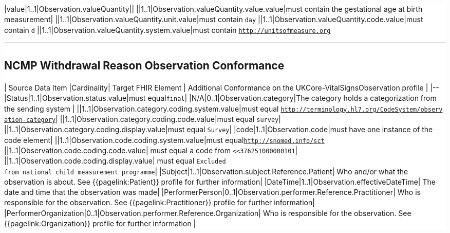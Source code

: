 |value|1..1|Observation.valueQuantity||
||1..1|Observation.valueQuantity.value.value|must contain the gestational age at birth measurement|
||1..1|Observation.valueQuantity.unit.value|must contain <code>day</code>
||1..1|Observation.valueQuantity.code.value|must contain <code>d</code>
||1..1|Observation.valueQuantity.system.value|must contain <code>http://unitsofmeasure.org</code>

---

<h2 id="P24">NCMP Withdrawal Reason Observation Conformance</h2>

| Source Data Item |Cardinality| Target FHIR Element | Additional Conformance on the UKCore-VitalSignsObservation profile |
|--
|Status|1..1|Observation.status.value|must equal<code>final</code>|
|N/A|0..1|Observation.category|The category holds a categorization from the sending system |
||1..1|Observation.category.coding.system.value|must equal <code>http://terminology.hl7.org/CodeSystem/observation-category</code>|
||1..1|Observation.category.coding.code.value|must equal <code>survey</code>|
||1..1|Observation.category.coding.display.value|must equal <code>Survey</code>|
|code|1..1|Observation.code|must have one instance of the code element|
||1..1|Observation.code.coding.system.value|must equal<code>http://snomed.info/sct</code>
||1..1|Observation.code.coding.code.value| must equal a code from <code><<376251000000101</code>|
||1..1|Observation.code.coding.display.value|	must equal <code>Excluded from national child measurement programme</code>|
|Subject|1..1|Observation.subject.Reference.Patient|		Who and/or what the observation is about.  See {{pagelink:Patient}} profile for further information|
|DateTime|1..1|Observation.effectiveDateTime|		The date and time that the  observation was made|
|PerformerPerson|0..1|Observation.performer.Reference.Practitioner|		Who is responsible for the observation.  See {{pagelink:Practitioner}}  profile for further information| 
|PerformerOrganization|0..1|Observation.performer.Reference.Organization|		Who is responsible for the observation.  See {{pagelink:Organization}} profile for further information |

